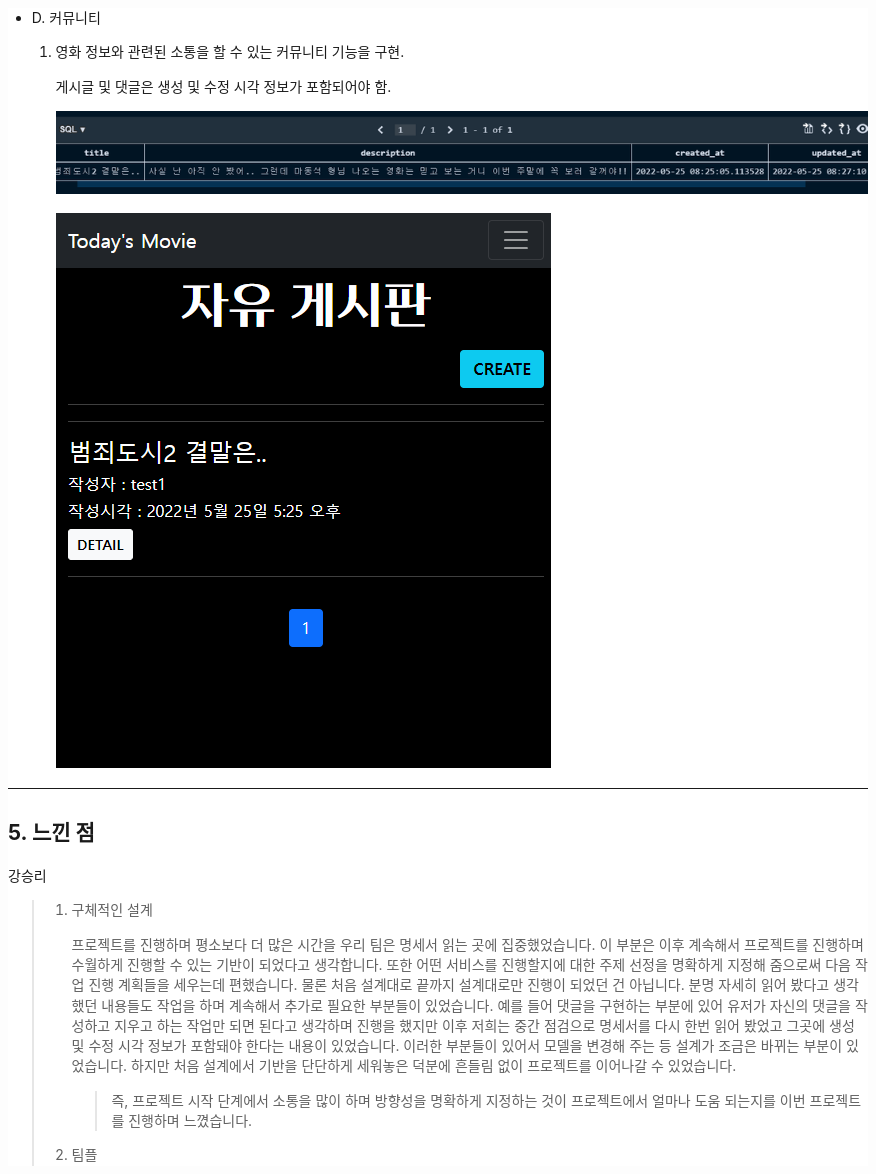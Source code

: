 - D. 커뮤니티

  1. 영화 정보와 관련된 소통을 할 수 있는 커뮤니티 기능을 구현.

     게시글 및 댓글은 생성 및 수정 시각 정보가 포함되어야 함.

     ![db](README.assets/db.PNG)

     ![자유게시판](README.assets/자유게시판.PNG)

----

## 5. 느낀 점

강승리

> 1. 구체적인 설계
>
>    프로젝트를 진행하며 평소보다 더 많은 시간을 우리 팀은 명세서 읽는 곳에 집중했었습니다. 이 부분은 이후 계속해서 프로젝트를 진행하며 수월하게 진행할 수 있는 기반이 되었다고 생각합니다. 또한 어떤 서비스를 진행할지에 대한 주제 선정을 명확하게 지정해 줌으로써 다음 작업 진행 계획들을 세우는데 편했습니다. 물론 처음 설계대로 끝까지 설계대로만 진행이 되었던 건 아닙니다. 분명 자세히 읽어 봤다고 생각했던 내용들도 작업을 하며 계속해서 추가로 필요한 부분들이 있었습니다. 예를 들어 댓글을 구현하는 부분에 있어 유저가 자신의 댓글을 작성하고 지우고 하는 작업만 되면 된다고 생각하며 진행을 했지만 이후 저희는 중간 점검으로 명세서를 다시 한번 읽어 봤었고 그곳에 생성 및 수정 시각 정보가 포함돼야 한다는 내용이 있었습니다. 이러한 부분들이 있어서 모델을 변경해 주는 등 설계가 조금은 바뀌는 부분이 있었습니다. 하지만 처음 설계에서 기반을 단단하게 세워놓은 덕분에 흔들림 없이 프로젝트를 이어나갈 수 있었습니다.
>
>    > 즉, 프로젝트 시작 단계에서 소통을 많이 하며 방향성을 명확하게 지정하는 것이 프로젝트에서 얼마나 도움 되는지를 이번 프로젝트를 진행하며 느꼈습니다.
>
> 2. 팀플
>